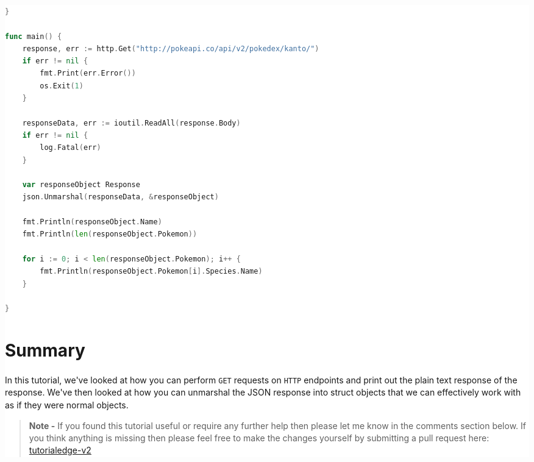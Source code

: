 ```go
}

func main() {
    response, err := http.Get("http://pokeapi.co/api/v2/pokedex/kanto/")
    if err != nil {
        fmt.Print(err.Error())
        os.Exit(1)
    }

    responseData, err := ioutil.ReadAll(response.Body)
    if err != nil {
        log.Fatal(err)
    }

    var responseObject Response
    json.Unmarshal(responseData, &responseObject)

    fmt.Println(responseObject.Name)
    fmt.Println(len(responseObject.Pokemon))

    for i := 0; i < len(responseObject.Pokemon); i++ {
        fmt.Println(responseObject.Pokemon[i].Species.Name)
    }

}
```

# Summary

In this tutorial, we've looked at how you can perform `GET` requests on `HTTP`
endpoints and print out the plain text response of the response. We've then
looked at how you can unmarshal the JSON response into struct objects that we
can effectively work with as if they were normal objects.

> **Note -** If you found this tutorial useful or require any further help then
> please let me know in the comments section below. If you think anything is
> missing then please feel free to make the changes yourself by submitting a
> pull request here:
> [tutorialedge-v2](https://github.com/elliotforbes/tutorialedge-v2)
